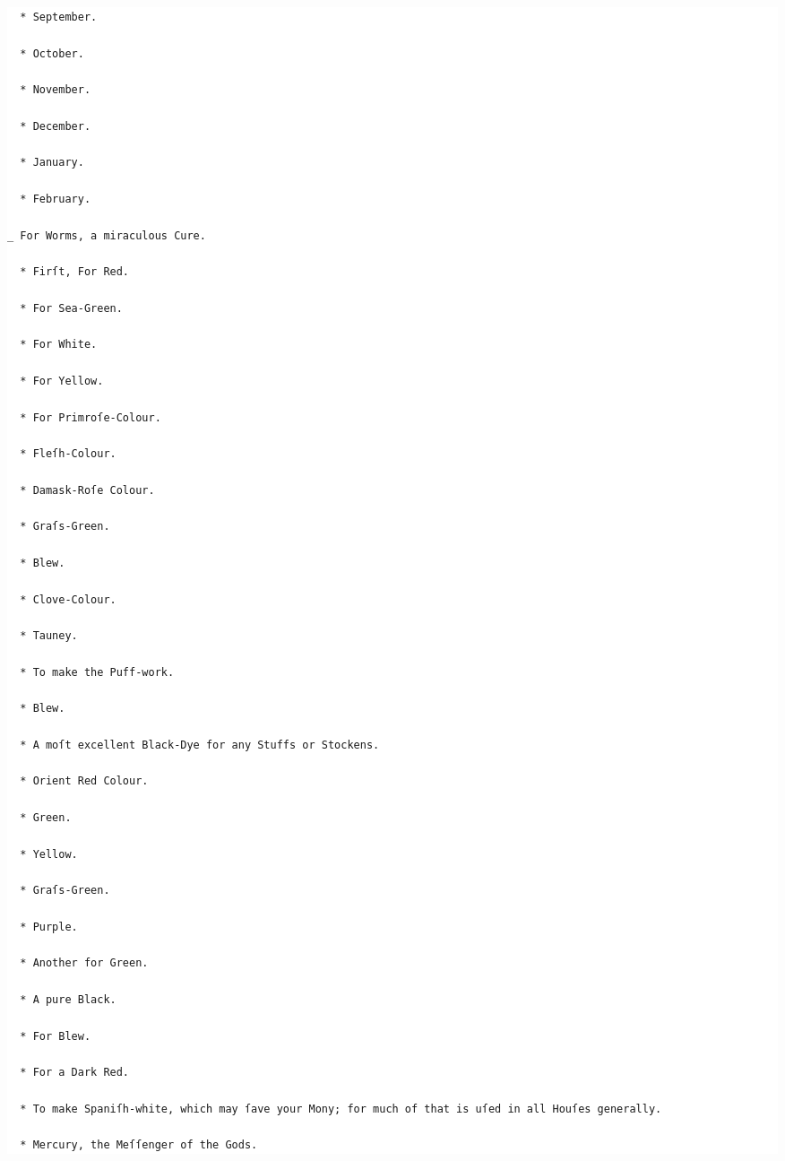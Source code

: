       * September.

      * October.

      * November.

      * December.

      * January.

      * February.

    _ For Worms, a miraculous Cure.

      * Firſt, For Red.

      * For Sea-Green.

      * For White.

      * For Yellow.

      * For Primroſe-Colour.

      * Fleſh-Colour.

      * Damask-Roſe Colour.

      * Graſs-Green.

      * Blew.

      * Clove-Colour.

      * Tauney.

      * To make the Puff-work.

      * Blew.

      * A moſt excellent Black-Dye for any Stuffs or Stockens.

      * Orient Red Colour.

      * Green.

      * Yellow.

      * Graſs-Green.

      * Purple.

      * Another for Green.

      * A pure Black.

      * For Blew.

      * For a Dark Red.

      * To make Spaniſh-white, which may ſave your Mony; for much of that is uſed in all Houſes generally.

      * Mercury, the Meſſenger of the Gods.
